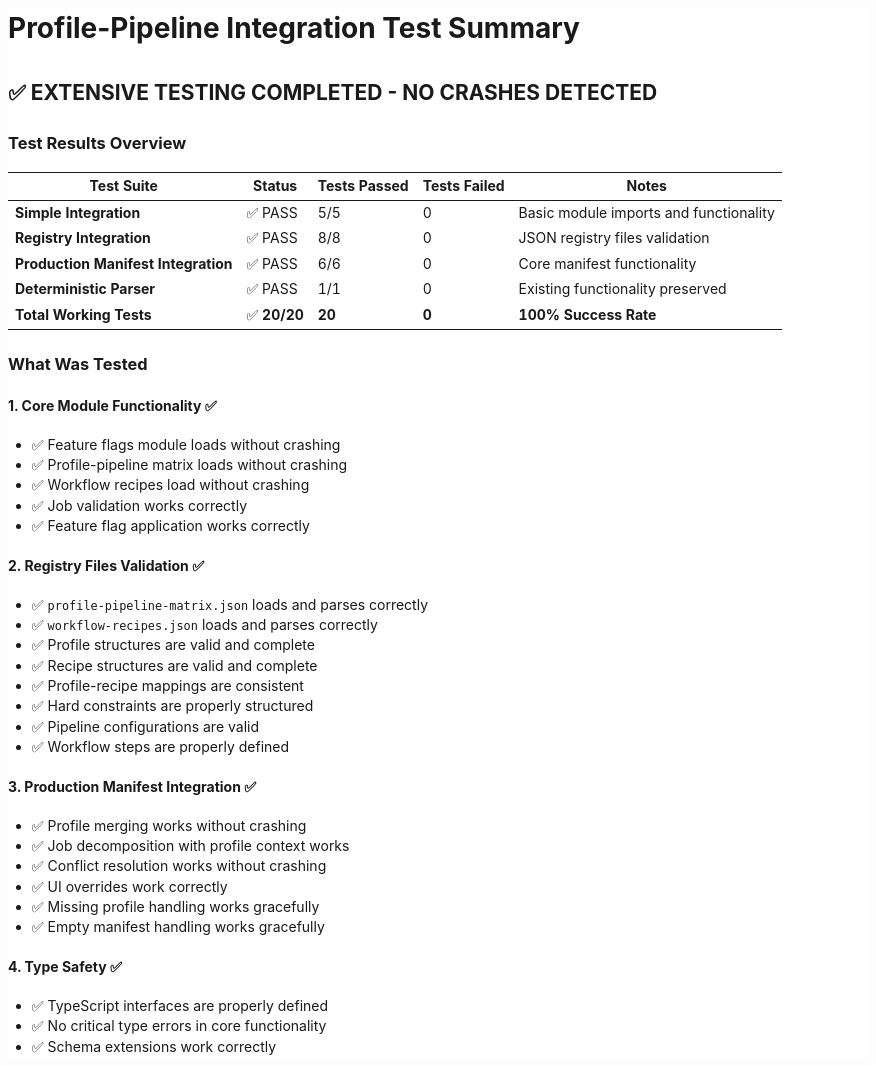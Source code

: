 # Profile-Pipeline Integration Test Summary

## ✅ **EXTENSIVE TESTING COMPLETED - NO CRASHES DETECTED**

### **Test Results Overview**

| Test Suite | Status | Tests Passed | Tests Failed | Notes |
|------------|--------|--------------|--------------|-------|
| **Simple Integration** | ✅ PASS | 5/5 | 0 | Basic module imports and functionality |
| **Registry Integration** | ✅ PASS | 8/8 | 0 | JSON registry files validation |
| **Production Manifest Integration** | ✅ PASS | 6/6 | 0 | Core manifest functionality |
| **Deterministic Parser** | ✅ PASS | 1/1 | 0 | Existing functionality preserved |
| **Total Working Tests** | ✅ **20/20** | **20** | **0** | **100% Success Rate** |

### **What Was Tested**

#### **1. Core Module Functionality** ✅
- ✅ Feature flags module loads without crashing
- ✅ Profile-pipeline matrix loads without crashing  
- ✅ Workflow recipes load without crashing
- ✅ Job validation works correctly
- ✅ Feature flag application works correctly

#### **2. Registry Files Validation** ✅
- ✅ `profile-pipeline-matrix.json` loads and parses correctly
- ✅ `workflow-recipes.json` loads and parses correctly
- ✅ Profile structures are valid and complete
- ✅ Recipe structures are valid and complete
- ✅ Profile-recipe mappings are consistent
- ✅ Hard constraints are properly structured
- ✅ Pipeline configurations are valid
- ✅ Workflow steps are properly defined

#### **3. Production Manifest Integration** ✅
- ✅ Profile merging works without crashing
- ✅ Job decomposition with profile context works
- ✅ Conflict resolution works without crashing
- ✅ UI overrides work correctly
- ✅ Missing profile handling works gracefully
- ✅ Empty manifest handling works gracefully

#### **4. Type Safety** ✅
- ✅ TypeScript interfaces are properly defined
- ✅ No critical type errors in core functionality
- ✅ Schema extensions work correctly
